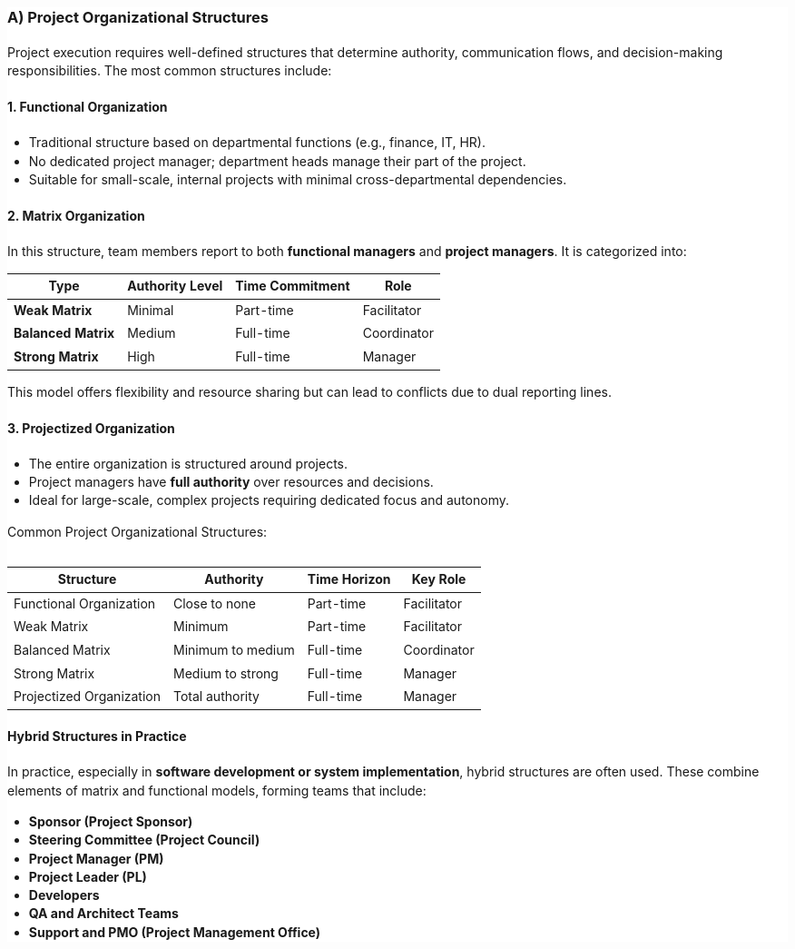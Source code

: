 ### A) Project Organizational Structures

Project execution requires well-defined structures that determine authority, communication flows, and decision-making responsibilities. The most common structures include:

#### 1. **Functional Organization**
- Traditional structure based on departmental functions (e.g., finance, IT, HR).
- No dedicated project manager; department heads manage their part of the project.
- Suitable for small-scale, internal projects with minimal cross-departmental dependencies.

#### 2. **Matrix Organization**
In this structure, team members report to both **functional managers** and **project managers**. It is categorized into:

| Type | Authority Level | Time Commitment | Role |
|------|------------------|------------------|------|
| **Weak Matrix** | Minimal | Part-time | Facilitator |
| **Balanced Matrix** | Medium | Full-time | Coordinator |
| **Strong Matrix** | High | Full-time | Manager |

This model offers flexibility and resource sharing but can lead to conflicts due to dual reporting lines.

#### 3. **Projectized Organization**
- The entire organization is structured around projects.
- Project managers have **full authority** over resources and decisions.
- Ideal for large-scale, complex projects requiring dedicated focus and autonomy.

<Table 32> Common Project Organizational Structures:

| Structure | Authority | Time Horizon | Key Role |
|-----------|-----------|--------------|----------|
| Functional Organization | Close to none | Part-time | Facilitator |
| Weak Matrix | Minimum | Part-time | Facilitator |
| Balanced Matrix | Minimum to medium | Full-time | Coordinator |
| Strong Matrix | Medium to strong | Full-time | Manager |
| Projectized Organization | Total authority | Full-time | Manager |

#### Hybrid Structures in Practice

In practice, especially in **software development or system implementation**, hybrid structures are often used. These combine elements of matrix and functional models, forming teams that include:
- **Sponsor (Project Sponsor)**
- **Steering Committee (Project Council)**
- **Project Manager (PM)**
- **Project Leader (PL)**
- **Developers**
- **QA and Architect Teams**
- **Support and PMO (Project Management Office)**
